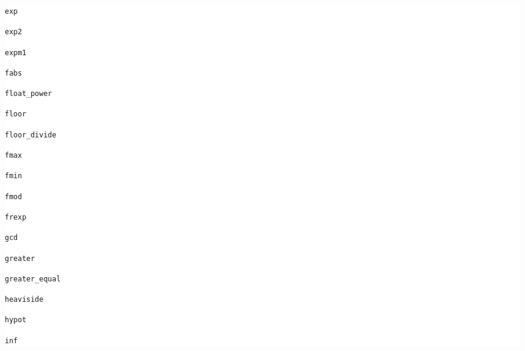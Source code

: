 ```python3
exp
```

```python3
exp2
```

```python3
expm1
```

```python3
fabs
```

```python3
float_power
```

```python3
floor
```

```python3
floor_divide
```

```python3
fmax
```

```python3
fmin
```

```python3
fmod
```

```python3
frexp
```

```python3
gcd
```

```python3
greater
```

```python3
greater_equal
```

```python3
heaviside
```

```python3
hypot
```

```python3
inf
```
